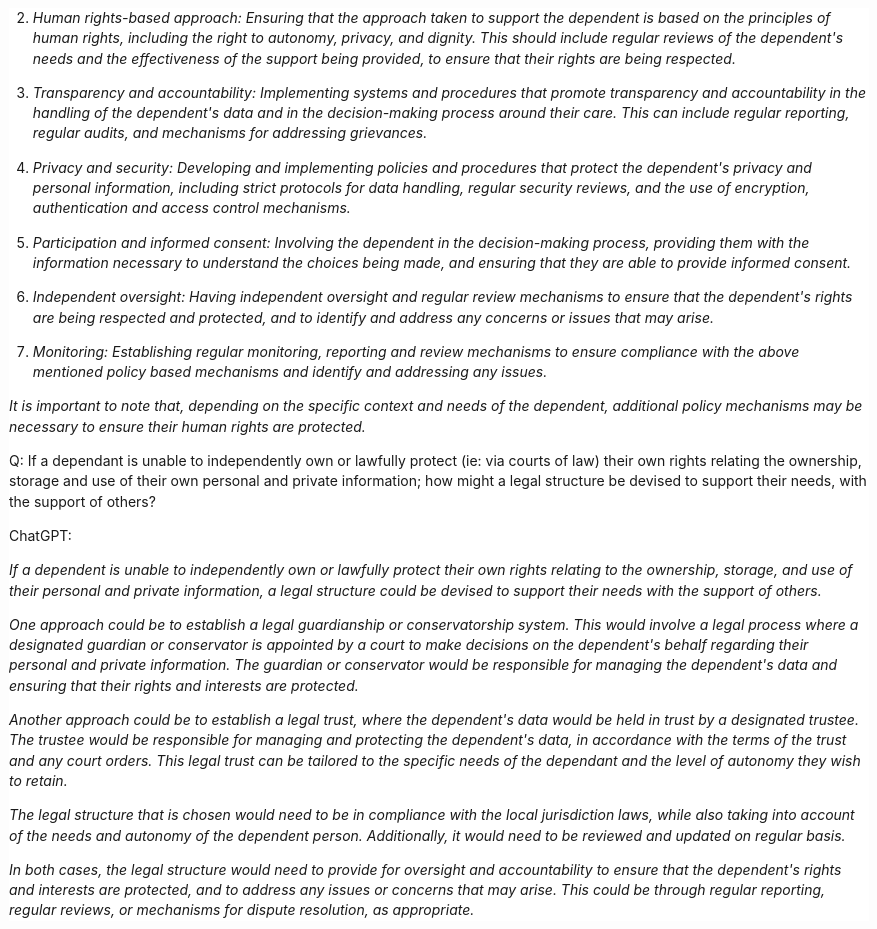 2.  *Human rights-based approach: Ensuring that the approach taken to support the dependent is based on the principles of human rights, including the right to autonomy, privacy, and dignity. This should include regular reviews of the dependent's needs and the effectiveness of the support being provided, to ensure that their rights are being respected.*
    
3.  *Transparency and accountability: Implementing systems and procedures that promote transparency and accountability in the handling of the dependent's data and in the decision-making process around their care. This can include regular reporting, regular audits, and mechanisms for addressing grievances.*
    
4.  *Privacy and security: Developing and implementing policies and procedures that protect the dependent's privacy and personal information, including strict protocols for data handling, regular security reviews, and the use of encryption, authentication and access control mechanisms.*
    
5.  *Participation and informed consent: Involving the dependent in the decision-making process, providing them with the information necessary to understand the choices being made, and ensuring that they are able to provide informed consent.*
    
6.  *Independent oversight: Having independent oversight and regular review mechanisms to ensure that the dependent's rights are being respected and protected, and to identify and address any concerns or issues that may arise.*
    
7.  *Monitoring: Establishing regular monitoring, reporting and review mechanisms to ensure compliance with the above mentioned policy based mechanisms and identify and addressing any issues.*
    

*It is important to note that, depending on the specific context and needs of the dependent, additional policy mechanisms may be necessary to ensure their human rights are protected.*


Q: If a dependant is unable to independently own or lawfully protect (ie: via courts of law) their own rights relating the ownership, storage and use of their own personal and private information; how might a legal structure be devised to support their needs, with the support of others?

ChatGPT:

*If a dependent is unable to independently own or lawfully protect their own rights relating to the ownership, storage, and use of their personal and private information, a legal structure could be devised to support their needs with the support of others.*

*One approach could be to establish a legal guardianship or conservatorship system. This would involve a legal process where a designated guardian or conservator is appointed by a court to make decisions on the dependent's behalf regarding their personal and private information. The guardian or conservator would be responsible for managing the dependent's data and ensuring that their rights and interests are protected.*

*Another approach could be to establish a legal trust, where the dependent's data would be held in trust by a designated trustee. The trustee would be responsible for managing and protecting the dependent's data, in accordance with the terms of the trust and any court orders. This legal trust can be tailored to the specific needs of the dependant and the level of autonomy they wish to retain.*

*The legal structure that is chosen would need to be in compliance with the local jurisdiction laws, while also taking into account of the needs and autonomy of the dependent person. Additionally, it would need to be reviewed and updated on regular basis.*

*In both cases, the legal structure would need to provide for oversight and accountability to ensure that the dependent's rights and interests are protected, and to address any issues or concerns that may arise. This could be through regular reporting, regular reviews, or mechanisms for dispute resolution, as appropriate.*
